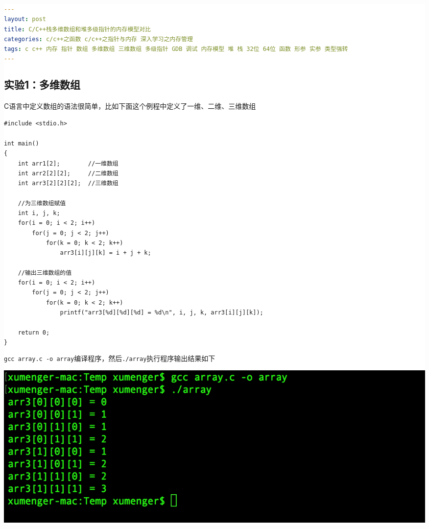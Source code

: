 ```yaml
---
layout: post
title: C/C++栈多维数组和堆多级指针的内存模型对比
categories: c/c++之函数 c/c++之指针与内存 深入学习之内存管理
tags: c c++ 内存 指针 数组 多维数组 三维数组 多级指针 GDB 调试 内存模型 堆 栈 32位 64位 函数 形参 实参 类型强转 
---
```


## 实验1：多维数组

C语言中定义数组的语法很简单，比如下面这个例程中定义了一维、二维、三维数组

```
#include <stdio.h>

int main()
{
    int arr1[2];        //一维数组
    int arr2[2][2];     //二维数组
    int arr3[2][2][2];  //三维数组

    //为三维数组赋值
    int i, j, k;
    for(i = 0; i < 2; i++)
        for(j = 0; j < 2; j++)
            for(k = 0; k < 2; k++)
                arr3[i][j][k] = i + j + k;

    //输出三维数组的值
    for(i = 0; i < 2; i++)
        for(j = 0; j < 2; j++)
            for(k = 0; k < 2; k++)
                printf("arr3[%d][%d][%d] = %d\n", i, j, k, arr3[i][j][k]);

    return 0;
}
```

`gcc array.c -o array`编译程序，然后`./array`执行程序输出结果如下

![image](../media/image/2017-11-17/01.png)
